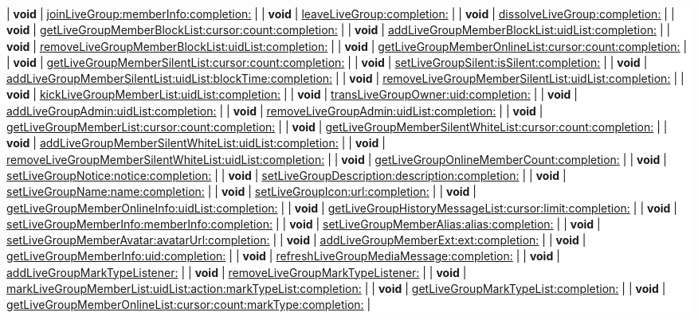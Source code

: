 | **void** | [joinLiveGroup:memberInfo:completion:](#BIMClientLiveGroup-joinlivegroup-memberinfo-completion) |
| **void** | [leaveLiveGroup:completion:](#BIMClientLiveGroup-leavelivegroup-completion) |
| **void** | [dissolveLiveGroup:completion:](#BIMClientLiveGroup-dissolvelivegroup-completion) |
| **void** | [getLiveGroupMemberBlockList:cursor:count:completion:](#BIMClientLiveGroup-getlivegroupmemberblocklist-cursor-count-completion) |
| **void** | [addLiveGroupMemberBlockList:uidList:completion:](#BIMClientLiveGroup-addlivegroupmemberblocklist-uidlist-completion) |
| **void** | [removeLiveGroupMemberBlockList:uidList:completion:](#BIMClientLiveGroup-removelivegroupmemberblocklist-uidlist-completion) |
| **void** | [getLiveGroupMemberOnlineList:cursor:count:completion:](#BIMClientLiveGroup-getlivegroupmemberonlinelist-cursor-count-completion) |
| **void** | [getLiveGroupMemberSilentList:cursor:count:completion:](#BIMClientLiveGroup-getlivegroupmembersilentlist-cursor-count-completion) |
| **void** | [setLiveGroupSilent:isSilent:completion:](#BIMClientLiveGroup-setlivegroupsilent-issilent-completion) |
| **void** | [addLiveGroupMemberSilentList:uidList:blockTime:completion:](#BIMClientLiveGroup-addlivegroupmembersilentlist-uidlist-blocktime-completion) |
| **void** | [removeLiveGroupMemberSilentList:uidList:completion:](#BIMClientLiveGroup-removelivegroupmembersilentlist-uidlist-completion) |
| **void** | [kickLiveGroupMemberList:uidList:completion:](#BIMClientLiveGroup-kicklivegroupmemberlist-uidlist-completion) |
| **void** | [transLiveGroupOwner:uid:completion:](#BIMClientLiveGroup-translivegroupowner-uid-completion) |
| **void** | [addLiveGroupAdmin:uidList:completion:](#BIMClientLiveGroup-addlivegroupadmin-uidlist-completion) |
| **void** | [removeLiveGroupAdmin:uidList:completion:](#BIMClientLiveGroup-removelivegroupadmin-uidlist-completion) |
| **void** | [getLiveGroupMemberList:cursor:count:completion:](#BIMClientLiveGroup-getlivegroupmemberlist-cursor-count-completion) |
| **void** | [getLiveGroupMemberSilentWhiteList:cursor:count:completion:](#BIMClientLiveGroup-getlivegroupmembersilentwhitelist-cursor-count-completion) |
| **void** | [addLiveGroupMemberSilentWhiteList:uidList:completion:](#BIMClientLiveGroup-addlivegroupmembersilentwhitelist-uidlist-completion) |
| **void** | [removeLiveGroupMemberSilentWhiteList:uidList:completion:](#BIMClientLiveGroup-removelivegroupmembersilentwhitelist-uidlist-completion) |
| **void** | [getLiveGroupOnlineMemberCount:completion:](#BIMClientLiveGroup-getlivegrouponlinemembercount-completion) |
| **void** | [setLiveGroupNotice:notice:completion:](#BIMClientLiveGroup-setlivegroupnotice-notice-completion) |
| **void** | [setLiveGroupDescription:description:completion:](#BIMClientLiveGroup-setlivegroupdescription-description-completion) |
| **void** | [setLiveGroupName:name:completion:](#BIMClientLiveGroup-setlivegroupname-name-completion) |
| **void** | [setLiveGroupIcon:url:completion:](#BIMClientLiveGroup-setlivegroupicon-url-completion) |
| **void** | [getLiveGroupMemberOnlineInfo:uidList:completion:](#BIMClientLiveGroup-getlivegroupmemberonlineinfo-uidlist-completion) |
| **void** | [getLiveGroupHistoryMessageList:cursor:limit:completion:](#BIMClientLiveGroup-getlivegrouphistorymessagelist-cursor-limit-completion) |
| **void** | [setLiveGroupMemberInfo:memberInfo:completion:](#BIMClientLiveGroup-setlivegroupmemberinfo-memberinfo-completion) |
| **void** | [setLiveGroupMemberAlias:alias:completion:](#BIMClientLiveGroup-setlivegroupmemberalias-alias-completion) |
| **void** | [setLiveGroupMemberAvatar:avatarUrl:completion:](#BIMClientLiveGroup-setlivegroupmemberavatar-avatarurl-completion) |
| **void** | [addLiveGroupMemberExt:ext:completion:](#BIMClientLiveGroup-addlivegroupmemberext-ext-completion) |
| **void** | [getLiveGroupMemberInfo:uid:completion:](#BIMClientLiveGroup-getlivegroupmemberinfo-uid-completion) |
| **void** | [refreshLiveGroupMediaMessage:completion:](#BIMClientLiveGroup-refreshlivegroupmediamessage-completion) |
| **void** | [addLiveGroupMarkTypeListener:](#BIMClientLiveGroup-addlivegroupmarktypelistener) |
| **void** | [removeLiveGroupMarkTypeListener:](#BIMClientLiveGroup-removelivegroupmarktypelistener) |
| **void** | [markLiveGroupMemberList:uidList:action:markTypeList:completion:](#BIMClientLiveGroup-marklivegroupmemberlist-uidlist-action-marktypelist-completion) |
| **void** | [getLiveGroupMarkTypeList:completion:](#BIMClientLiveGroup-getlivegroupmarktypelist-completion) |
| **void** | [getLiveGroupMemberOnlineList:cursor:count:markType:completion:](#BIMClientLiveGroup-getlivegroupmemberonlinelist-cursor-count-marktype-completion) |